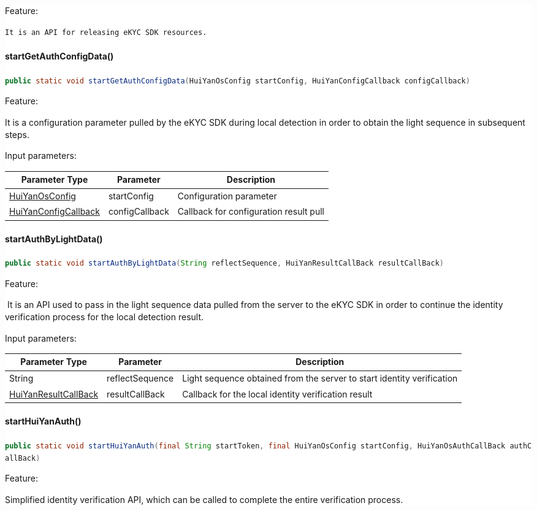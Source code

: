 Feature:

	It is an API for releasing eKYC SDK resources.



#### startGetAuthConfigData()

```java
public static void startGetAuthConfigData(HuiYanOsConfig startConfig, HuiYanConfigCallback configCallback) 
```

Feature:

It is a configuration parameter pulled by the eKYC SDK during local detection in order to obtain the light sequence in subsequent steps.

Input parameters:

| Parameter Type | Parameter | Description        |
| --------------------------------------------- | -------------- | ------------------ |
| [HuiYanOsConfig](#HuiYanOsConfig)             | startConfig    | Configuration parameter         |
| [HuiYanConfigCallback](#HuiYanConfigCallback) | configCallback | Callback for configuration result pull |



#### startAuthByLightData()

```java
public static void startAuthByLightData(String reflectSequence, HuiYanResultCallBack resultCallBack) 
```

Feature:

​	It is an API used to pass in the light sequence data pulled from the server to the eKYC SDK in order to continue the identity verification process for the local detection result.

Input parameters:

| Parameter Type | Parameter | Description        |
| --------------------------------------------- | --------------- | ------------------------------------ |
| String                                        | reflectSequence | Light sequence obtained from the server to start identity verification |
| [HuiYanResultCallBack](#HuiYanResultCallBack) | resultCallBack  | Callback for the local identity verification result                   |



#### startHuiYanAuth()

```java
public static void startHuiYanAuth(final String startToken, final HuiYanOsConfig startConfig, HuiYanOsAuthCallBack authCallBack)
```

Feature:

Simplified identity verification API, which can be called to complete the entire verification process.
